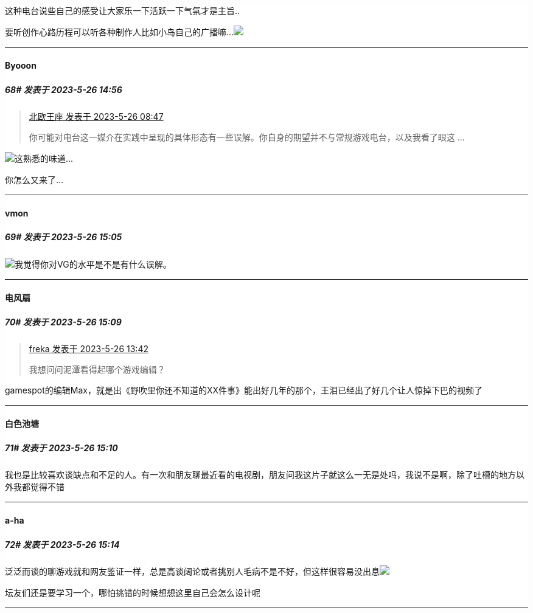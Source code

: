 这种电台说些自己的感受让大家乐一下活跃一下气氛才是主旨..

要听创作心路历程可以听各种制作人比如小岛自己的广播嘛...<img src="https://static.saraba1st.com/image/smiley/face2017/065.png" referrerpolicy="no-referrer">


*****

####  Byooon  
##### 68#       发表于 2023-5-26 14:56

<blockquote><a href="httphttps://bbs.saraba1st.com/2b/forum.php?mod=redirect&amp;goto=findpost&amp;pid=60994373&amp;ptid=2136109" target="_blank">北欧王座 发表于 2023-5-26 08:47</a>

你可能对电台这一媒介在实践中呈现的具体形态有一些误解。你自身的期望并不与常规游戏电台，以及我看了眼这 ...</blockquote>
<img src="https://static.saraba1st.com/image/smiley/face2017/100.png" referrerpolicy="no-referrer">这熟悉的味道...

你怎么又来了...


*****

####  vmon  
##### 69#       发表于 2023-5-26 15:05

<img src="https://static.saraba1st.com/image/smiley/face2017/067.png" referrerpolicy="no-referrer">我觉得你对VG的水平是不是有什么误解。

*****

####  电风扇  
##### 70#       发表于 2023-5-26 15:09

<blockquote><a href="httphttps://bbs.saraba1st.com/2b/forum.php?mod=redirect&amp;goto=findpost&amp;pid=60998074&amp;ptid=2136109" target="_blank">freka 发表于 2023-5-26 13:42</a>

我想问问泥潭看得起哪个游戏编辑？</blockquote>
gamespot的编辑Max，就是出《野吹里你还不知道的XX件事》能出好几年的那个，王泪已经出了好几个让人惊掉下巴的视频了

*****

####  白色池塘  
##### 71#       发表于 2023-5-26 15:10

我也是比较喜欢谈缺点和不足的人。有一次和朋友聊最近看的电视剧，朋友问我这片子就这么一无是处吗，我说不是啊，除了吐槽的地方以外我都觉得不错


*****

####  a-ha  
##### 72#       发表于 2023-5-26 15:14

泛泛而谈的聊游戏就和网友鉴证一样，总是高谈阔论或者挑别人毛病不是不好，但这样很容易没出息<img src="https://static.saraba1st.com/image/smiley/face2017/009.gif" referrerpolicy="no-referrer">

坛友们还是要学习一个，哪怕挑错的时候想想这里自己会怎么设计呢

*****
